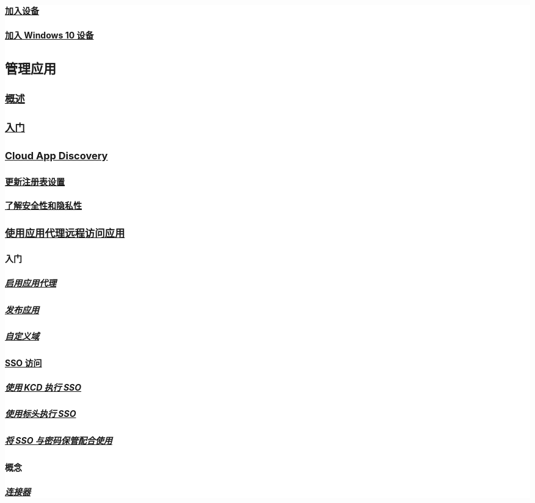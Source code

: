 #### [加入设备](active-directory-azureadjoin-personal-device.md)

#### [加入 Windows 10 设备](active-directory-azureadjoin-user-upgrade.md)


## 管理应用

### [概述](active-directory-enable-sso-scenario.md)

### [入门](active-directory-integrating-applications-getting-started.md)


### [Cloud App Discovery](active-directory-cloudappdiscovery-whatis.md)

#### [更新注册表设置](active-directory-cloudappdiscovery-registry-settings-for-proxy-services.md)

#### [了解安全性和隐私性](active-directory-cloudappdiscovery-security-and-privacy-considerations.md)



### [使用应用代理远程访问应用](active-directory-application-proxy-get-started.md)

#### 入门

##### [启用应用代理](active-directory-application-proxy-enable.md)

##### [发布应用](application-proxy-publish-azure-portal.md)

##### [自定义域](active-directory-application-proxy-custom-domains.md)

#### [SSO 访问](active-directory-appssoaccess-whatis.md)

##### [使用 KCD 执行 SSO](active-directory-application-proxy-sso-using-kcd.md)

##### [使用标头执行 SSO](application-proxy-ping-access.md)

##### [将 SSO 与密码保管配合使用](application-proxy-sso-azure-portal.md)

#### 概念

##### [连接器](application-proxy-understand-connectors.md)
